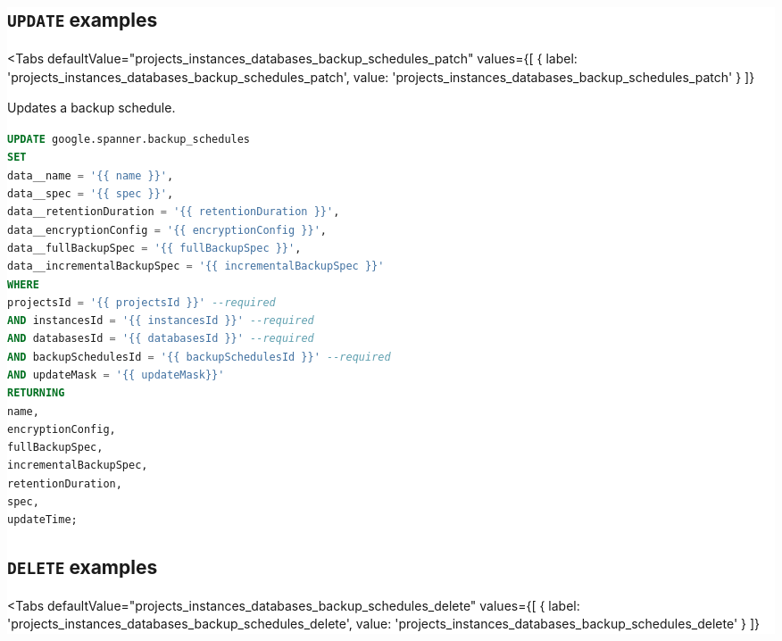 
## `UPDATE` examples

<Tabs
    defaultValue="projects_instances_databases_backup_schedules_patch"
    values={[
        { label: 'projects_instances_databases_backup_schedules_patch', value: 'projects_instances_databases_backup_schedules_patch' }
    ]}
>
<TabItem value="projects_instances_databases_backup_schedules_patch">

Updates a backup schedule.

```sql
UPDATE google.spanner.backup_schedules
SET 
data__name = '{{ name }}',
data__spec = '{{ spec }}',
data__retentionDuration = '{{ retentionDuration }}',
data__encryptionConfig = '{{ encryptionConfig }}',
data__fullBackupSpec = '{{ fullBackupSpec }}',
data__incrementalBackupSpec = '{{ incrementalBackupSpec }}'
WHERE 
projectsId = '{{ projectsId }}' --required
AND instancesId = '{{ instancesId }}' --required
AND databasesId = '{{ databasesId }}' --required
AND backupSchedulesId = '{{ backupSchedulesId }}' --required
AND updateMask = '{{ updateMask}}'
RETURNING
name,
encryptionConfig,
fullBackupSpec,
incrementalBackupSpec,
retentionDuration,
spec,
updateTime;
```
</TabItem>
</Tabs>


## `DELETE` examples

<Tabs
    defaultValue="projects_instances_databases_backup_schedules_delete"
    values={[
        { label: 'projects_instances_databases_backup_schedules_delete', value: 'projects_instances_databases_backup_schedules_delete' }
    ]}
>
<TabItem value="projects_instances_databases_backup_schedules_delete">
